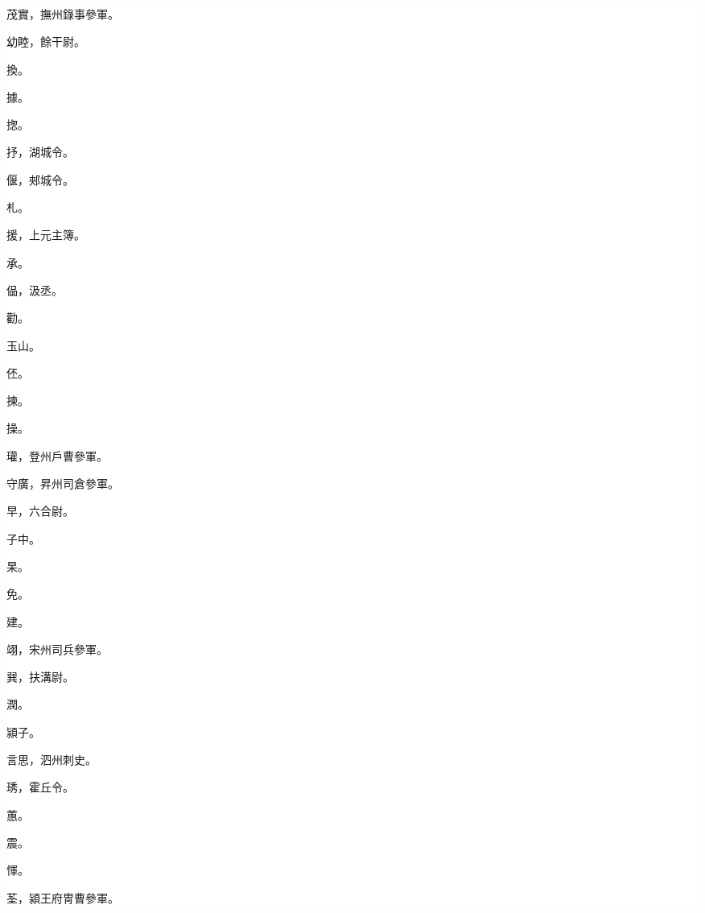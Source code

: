 茂實，撫州錄事參軍。

幼睦，餘干尉。

換。

據。

揔。

抒，湖城令。

偃，郟城令。

札。

援，上元主簿。

承。

偘，汲丞。

勸。

玉山。

伾。

揀。

操。

瓘，登州戶曹參軍。

守廣，昇州司倉參軍。

早，六合尉。

子中。

杲。

免。

建。

翊，宋州司兵參軍。

巽，扶溝尉。

潤。

潁子。

言思，泗州刺史。

琇，霍丘令。

蕙。

震。

惲。

荃，潁王府冑曹參軍。

